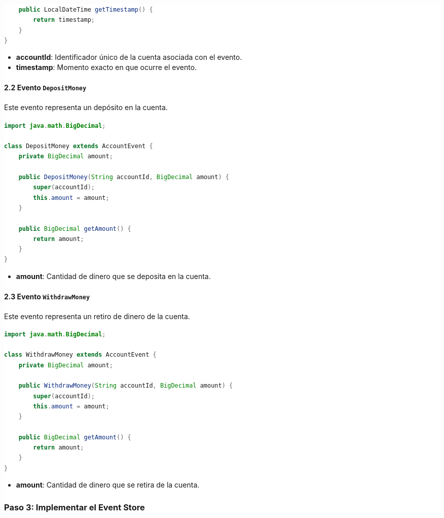 ```java
    public LocalDateTime getTimestamp() {
        return timestamp;
    }
}
```

- **accountId**: Identificador único de la cuenta asociada con el evento.
- **timestamp**: Momento exacto en que ocurre el evento.

#### 2.2 Evento `DepositMoney`
Este evento representa un depósito en la cuenta.

```java
import java.math.BigDecimal;

class DepositMoney extends AccountEvent {
    private BigDecimal amount;

    public DepositMoney(String accountId, BigDecimal amount) {
        super(accountId);
        this.amount = amount;
    }

    public BigDecimal getAmount() {
        return amount;
    }
}
```

- **amount**: Cantidad de dinero que se deposita en la cuenta.

#### 2.3 Evento `WithdrawMoney`
Este evento representa un retiro de dinero de la cuenta.

```java
import java.math.BigDecimal;

class WithdrawMoney extends AccountEvent {
    private BigDecimal amount;

    public WithdrawMoney(String accountId, BigDecimal amount) {
        super(accountId);
        this.amount = amount;
    }

    public BigDecimal getAmount() {
        return amount;
    }
}
```

- **amount**: Cantidad de dinero que se retira de la cuenta.

### Paso 3: Implementar el Event Store
